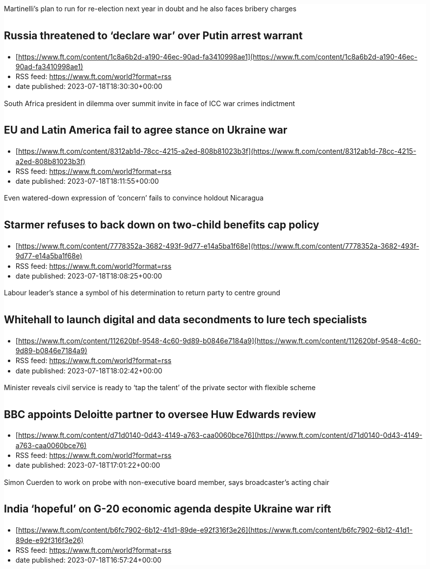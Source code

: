Martinelli’s plan to run for re-election next year in doubt and he also faces bribery charges

## Russia threatened to ‘declare war’ over Putin arrest warrant
 - [https://www.ft.com/content/1c8a6b2d-a190-46ec-90ad-fa3410998ae1](https://www.ft.com/content/1c8a6b2d-a190-46ec-90ad-fa3410998ae1)
 - RSS feed: https://www.ft.com/world?format=rss
 - date published: 2023-07-18T18:30:30+00:00

South Africa president in dilemma over summit invite in face of ICC war crimes indictment

## EU and Latin America fail to agree stance on Ukraine war
 - [https://www.ft.com/content/8312ab1d-78cc-4215-a2ed-808b81023b3f](https://www.ft.com/content/8312ab1d-78cc-4215-a2ed-808b81023b3f)
 - RSS feed: https://www.ft.com/world?format=rss
 - date published: 2023-07-18T18:11:55+00:00

Even watered-down expression of ‘concern’ fails to convince holdout Nicaragua

## Starmer refuses to back down on two-child benefits cap policy
 - [https://www.ft.com/content/7778352a-3682-493f-9d77-e14a5ba1f68e](https://www.ft.com/content/7778352a-3682-493f-9d77-e14a5ba1f68e)
 - RSS feed: https://www.ft.com/world?format=rss
 - date published: 2023-07-18T18:08:25+00:00

Labour leader’s stance a symbol of his determination to return party to centre ground

## Whitehall to launch digital and data secondments to lure tech specialists
 - [https://www.ft.com/content/112620bf-9548-4c60-9d89-b0846e7184a9](https://www.ft.com/content/112620bf-9548-4c60-9d89-b0846e7184a9)
 - RSS feed: https://www.ft.com/world?format=rss
 - date published: 2023-07-18T18:02:42+00:00

Minister reveals civil service is ready to ‘tap the talent’ of the private sector with flexible scheme

## BBC appoints Deloitte partner to oversee Huw Edwards review
 - [https://www.ft.com/content/d71d0140-0d43-4149-a763-caa0060bce76](https://www.ft.com/content/d71d0140-0d43-4149-a763-caa0060bce76)
 - RSS feed: https://www.ft.com/world?format=rss
 - date published: 2023-07-18T17:01:22+00:00

Simon Cuerden to work on probe with non-executive board member, says broadcaster’s acting chair

## India ‘hopeful’ on G-20 economic agenda despite Ukraine war rift
 - [https://www.ft.com/content/b6fc7902-6b12-41d1-89de-e92f316f3e26](https://www.ft.com/content/b6fc7902-6b12-41d1-89de-e92f316f3e26)
 - RSS feed: https://www.ft.com/world?format=rss
 - date published: 2023-07-18T16:57:24+00:00
